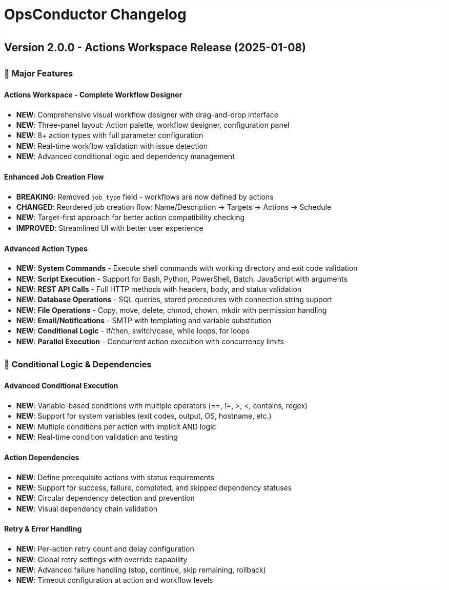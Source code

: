# OpsConductor Changelog

## Version 2.0.0 - Actions Workspace Release (2025-01-08)

### 🚀 Major Features

#### **Actions Workspace - Complete Workflow Designer**
- **NEW**: Comprehensive visual workflow designer with drag-and-drop interface
- **NEW**: Three-panel layout: Action palette, workflow designer, configuration panel
- **NEW**: 8+ action types with full parameter configuration
- **NEW**: Real-time workflow validation with issue detection
- **NEW**: Advanced conditional logic and dependency management

#### **Enhanced Job Creation Flow**
- **BREAKING**: Removed `job_type` field - workflows are now defined by actions
- **CHANGED**: Reordered job creation flow: Name/Description → Targets → Actions → Schedule
- **NEW**: Target-first approach for better action compatibility checking
- **IMPROVED**: Streamlined UI with better user experience

#### **Advanced Action Types**
- **NEW**: **System Commands** - Execute shell commands with working directory and exit code validation
- **NEW**: **Script Execution** - Support for Bash, Python, PowerShell, Batch, JavaScript with arguments
- **NEW**: **REST API Calls** - Full HTTP methods with headers, body, and status validation
- **NEW**: **Database Operations** - SQL queries, stored procedures with connection string support
- **NEW**: **File Operations** - Copy, move, delete, chmod, chown, mkdir with permission handling
- **NEW**: **Email/Notifications** - SMTP with templating and variable substitution
- **NEW**: **Conditional Logic** - If/then, switch/case, while loops, for loops
- **NEW**: **Parallel Execution** - Concurrent action execution with concurrency limits

### 🔀 Conditional Logic & Dependencies

#### **Advanced Conditional Execution**
- **NEW**: Variable-based conditions with multiple operators (==, !=, >, <, contains, regex)
- **NEW**: Support for system variables (exit codes, output, OS, hostname, etc.)
- **NEW**: Multiple conditions per action with implicit AND logic
- **NEW**: Real-time condition validation and testing

#### **Action Dependencies**
- **NEW**: Define prerequisite actions with status requirements
- **NEW**: Support for success, failure, completed, and skipped dependency statuses
- **NEW**: Circular dependency detection and prevention
- **NEW**: Visual dependency chain validation

#### **Retry & Error Handling**
- **NEW**: Per-action retry count and delay configuration
- **NEW**: Global retry settings with override capability
- **NEW**: Advanced failure handling (stop, continue, skip remaining, rollback)
- **NEW**: Timeout configuration at action and workflow levels
